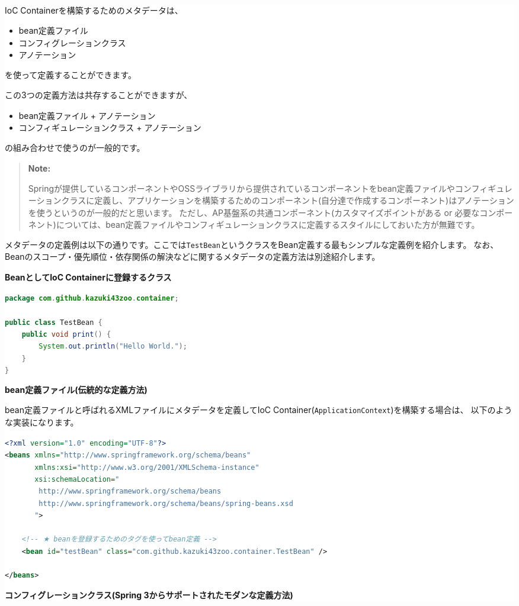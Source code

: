 IoC Containerを構築するためのメタデータは、

* bean定義ファイル
* コンフィグレーションクラス
* アノテーション

を使って定義することができます。

この3つの定義方法は共存することができますが、

* bean定義ファイル + アノテーション
* コンフィギュレーションクラス + アノテーション

の組み合わせで使うのが一般的です。

> **Note:**
>
> Springが提供しているコンポーネントやOSSライブラリから提供されているコンポーネントをbean定義ファイルやコンフィギュレーションクラスに定義し、アプリケーションを構築するためのコンポーネント(自分達で作成するコンポーネント)はアノテーションを使うというのが一般的だと思います。
> ただし、AP基盤系の共通コンポーネント(カスタマイズポイントがある or 必要なコンポーネント)については、bean定義ファイルやコンフィギュレーションクラスに定義するスタイルにしておいた方が無難です。

メタデータの定義例は以下の通りです。ここでは`TestBean`というクラスをBean定義する最もシンプルな定義例を紹介します。
なお、Beanのスコープ・優先順位・依存関係の解決などに関するメタデータの定義方法は別途紹介します。

**BeanとしてIoC Containerに登録するクラス**

```java
package com.github.kazuki43zoo.container;

public class TestBean {
    public void print() {
        System.out.println("Hello World.");
    }
}
```

**bean定義ファイル(伝統的な定義方法)**

bean定義ファイルと呼ばれるXMLファイルにメタデータを定義してIoC Container(`ApplicationContext`)を構築する場合は、
以下のような実装になります。

```xml
<?xml version="1.0" encoding="UTF-8"?>
<beans xmlns="http://www.springframework.org/schema/beans"
       xmlns:xsi="http://www.w3.org/2001/XMLSchema-instance"
       xsi:schemaLocation="
        http://www.springframework.org/schema/beans
        http://www.springframework.org/schema/beans/spring-beans.xsd
       ">

    <!-- ★ beanを登録するためのタグを使ってbean定義 -->
    <bean id="testBean" class="com.github.kazuki43zoo.container.TestBean" />

</beans>
```

**コンフィグレーションクラス(Spring 3からサポートされたモダンな定義方法)**
